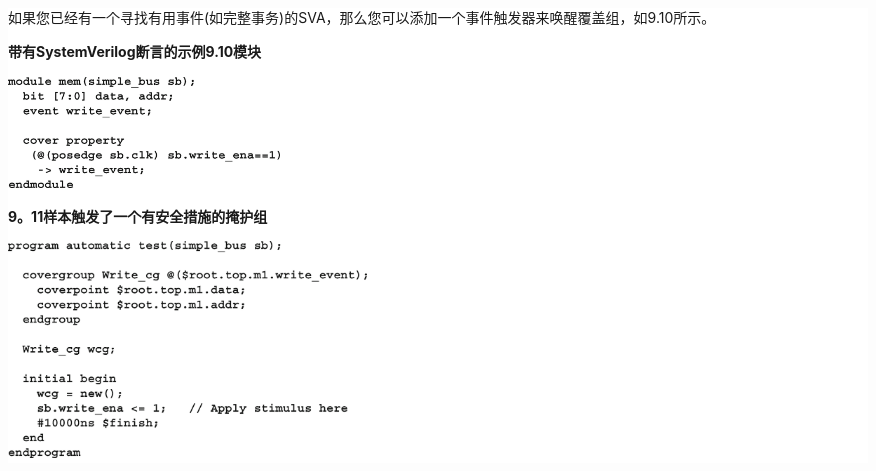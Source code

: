 如果您已经有一个寻找有用事件(如完整事务)的SVA，那么您可以添加一个事件触发器来唤醒覆盖组，如9.10所示。

**带有SystemVerilog断言的示例9.10模块**

<img src="..\media\ch9_image13.png" style="width:2.83083in;height:1.15833in" />

**9。11样本触发了一个有安全措施的掩护组**

<img src="..\media\ch9_image14.png" style="width:3.73805in;height:2.25333in" />
